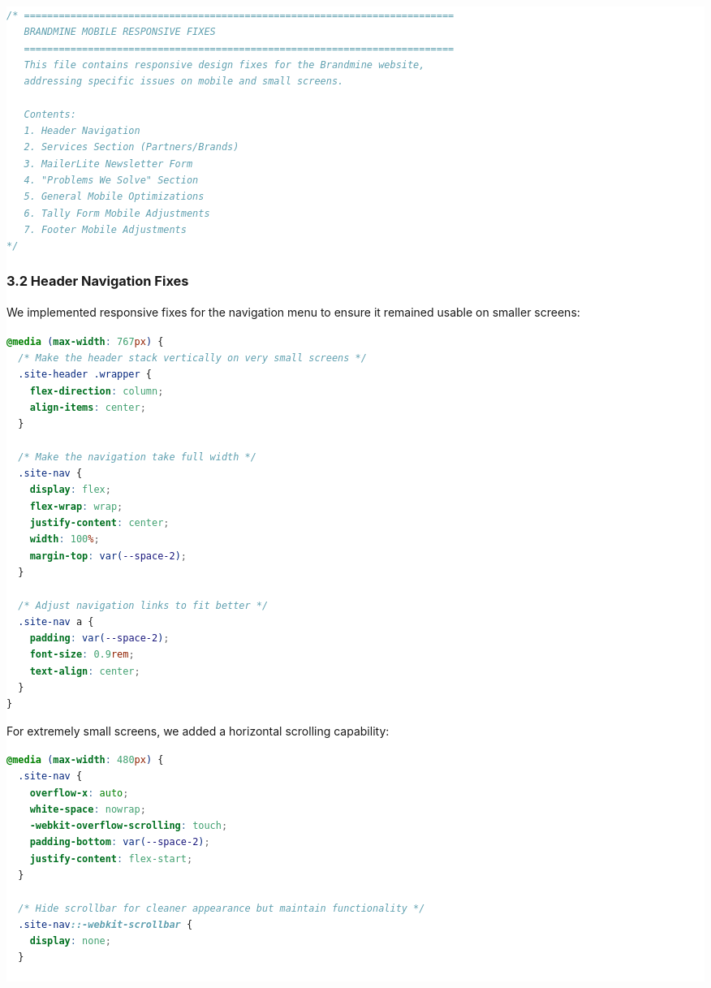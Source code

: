 ```css
/* ==========================================================================
   BRANDMINE MOBILE RESPONSIVE FIXES
   ==========================================================================
   This file contains responsive design fixes for the Brandmine website,
   addressing specific issues on mobile and small screens.
   
   Contents:
   1. Header Navigation
   2. Services Section (Partners/Brands)
   3. MailerLite Newsletter Form
   4. "Problems We Solve" Section
   5. General Mobile Optimizations
   6. Tally Form Mobile Adjustments
   7. Footer Mobile Adjustments
*/
```

### 3.2 Header Navigation Fixes

We implemented responsive fixes for the navigation menu to ensure it remained usable on smaller screens:

```css
@media (max-width: 767px) {
  /* Make the header stack vertically on very small screens */
  .site-header .wrapper {
    flex-direction: column;
    align-items: center;
  }
  
  /* Make the navigation take full width */
  .site-nav {
    display: flex;
    flex-wrap: wrap;
    justify-content: center;
    width: 100%;
    margin-top: var(--space-2);
  }
  
  /* Adjust navigation links to fit better */
  .site-nav a {
    padding: var(--space-2);
    font-size: 0.9rem;
    text-align: center;
  }
}
```

For extremely small screens, we added a horizontal scrolling capability:

```css
@media (max-width: 480px) {
  .site-nav {
    overflow-x: auto;
    white-space: nowrap;
    -webkit-overflow-scrolling: touch;
    padding-bottom: var(--space-2);
    justify-content: flex-start;
  }
  
  /* Hide scrollbar for cleaner appearance but maintain functionality */
  .site-nav::-webkit-scrollbar {
    display: none;
  }
  
```